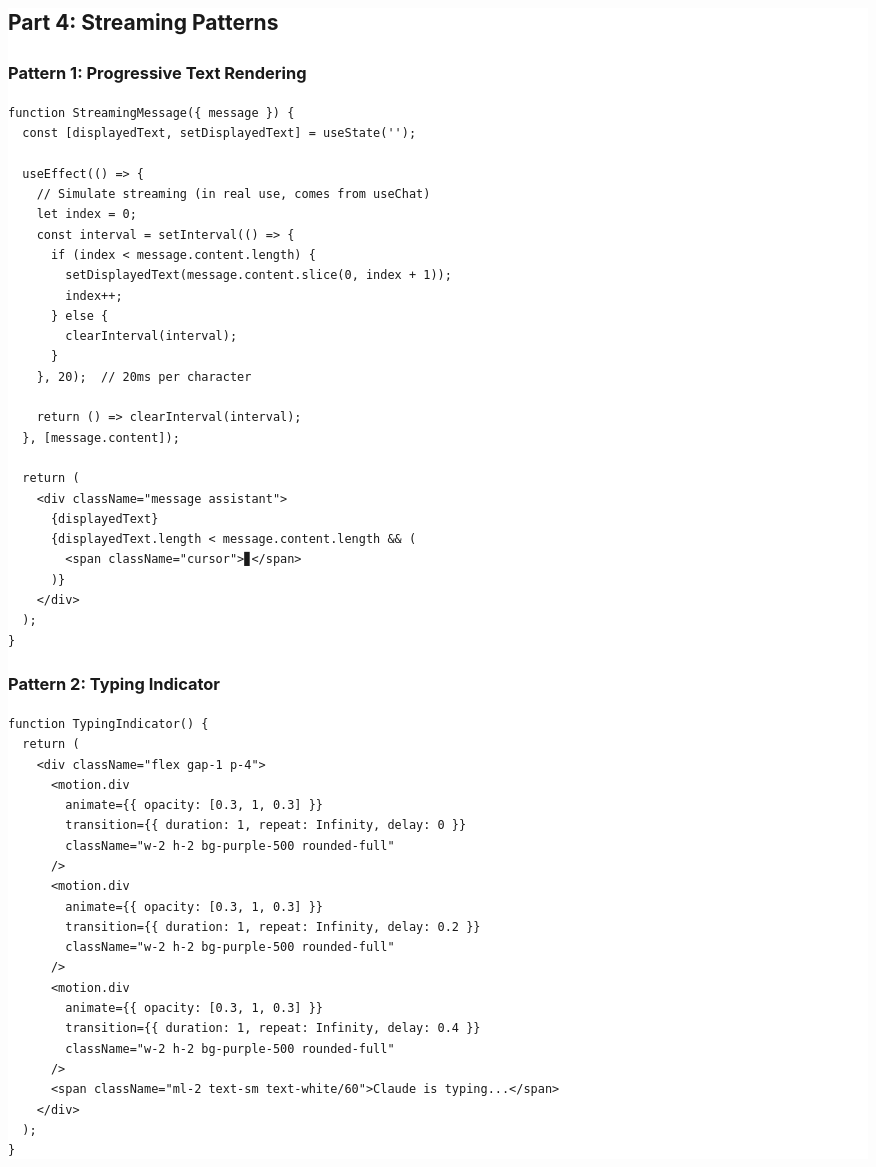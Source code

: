 
## Part 4: Streaming Patterns

### Pattern 1: Progressive Text Rendering

```tsx
function StreamingMessage({ message }) {
  const [displayedText, setDisplayedText] = useState('');

  useEffect(() => {
    // Simulate streaming (in real use, comes from useChat)
    let index = 0;
    const interval = setInterval(() => {
      if (index < message.content.length) {
        setDisplayedText(message.content.slice(0, index + 1));
        index++;
      } else {
        clearInterval(interval);
      }
    }, 20);  // 20ms per character

    return () => clearInterval(interval);
  }, [message.content]);

  return (
    <div className="message assistant">
      {displayedText}
      {displayedText.length < message.content.length && (
        <span className="cursor">▊</span>
      )}
    </div>
  );
}
```

### Pattern 2: Typing Indicator

```tsx
function TypingIndicator() {
  return (
    <div className="flex gap-1 p-4">
      <motion.div
        animate={{ opacity: [0.3, 1, 0.3] }}
        transition={{ duration: 1, repeat: Infinity, delay: 0 }}
        className="w-2 h-2 bg-purple-500 rounded-full"
      />
      <motion.div
        animate={{ opacity: [0.3, 1, 0.3] }}
        transition={{ duration: 1, repeat: Infinity, delay: 0.2 }}
        className="w-2 h-2 bg-purple-500 rounded-full"
      />
      <motion.div
        animate={{ opacity: [0.3, 1, 0.3] }}
        transition={{ duration: 1, repeat: Infinity, delay: 0.4 }}
        className="w-2 h-2 bg-purple-500 rounded-full"
      />
      <span className="ml-2 text-sm text-white/60">Claude is typing...</span>
    </div>
  );
}
```
